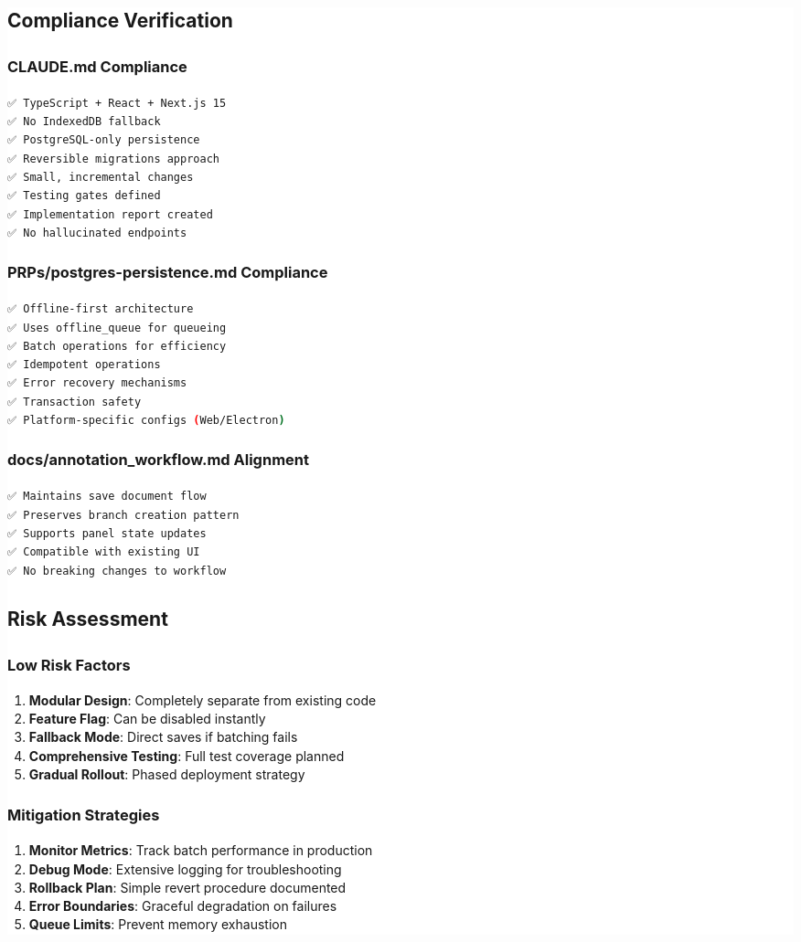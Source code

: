 ## Compliance Verification

### CLAUDE.md Compliance
```bash
✅ TypeScript + React + Next.js 15
✅ No IndexedDB fallback
✅ PostgreSQL-only persistence
✅ Reversible migrations approach
✅ Small, incremental changes
✅ Testing gates defined
✅ Implementation report created
✅ No hallucinated endpoints
```

### PRPs/postgres-persistence.md Compliance
```bash
✅ Offline-first architecture
✅ Uses offline_queue for queueing
✅ Batch operations for efficiency
✅ Idempotent operations
✅ Error recovery mechanisms
✅ Transaction safety
✅ Platform-specific configs (Web/Electron)
```

### docs/annotation_workflow.md Alignment
```bash
✅ Maintains save document flow
✅ Preserves branch creation pattern
✅ Supports panel state updates
✅ Compatible with existing UI
✅ No breaking changes to workflow
```

## Risk Assessment

### Low Risk Factors
1. **Modular Design**: Completely separate from existing code
2. **Feature Flag**: Can be disabled instantly
3. **Fallback Mode**: Direct saves if batching fails
4. **Comprehensive Testing**: Full test coverage planned
5. **Gradual Rollout**: Phased deployment strategy

### Mitigation Strategies
1. **Monitor Metrics**: Track batch performance in production
2. **Debug Mode**: Extensive logging for troubleshooting
3. **Rollback Plan**: Simple revert procedure documented
4. **Error Boundaries**: Graceful degradation on failures
5. **Queue Limits**: Prevent memory exhaustion
